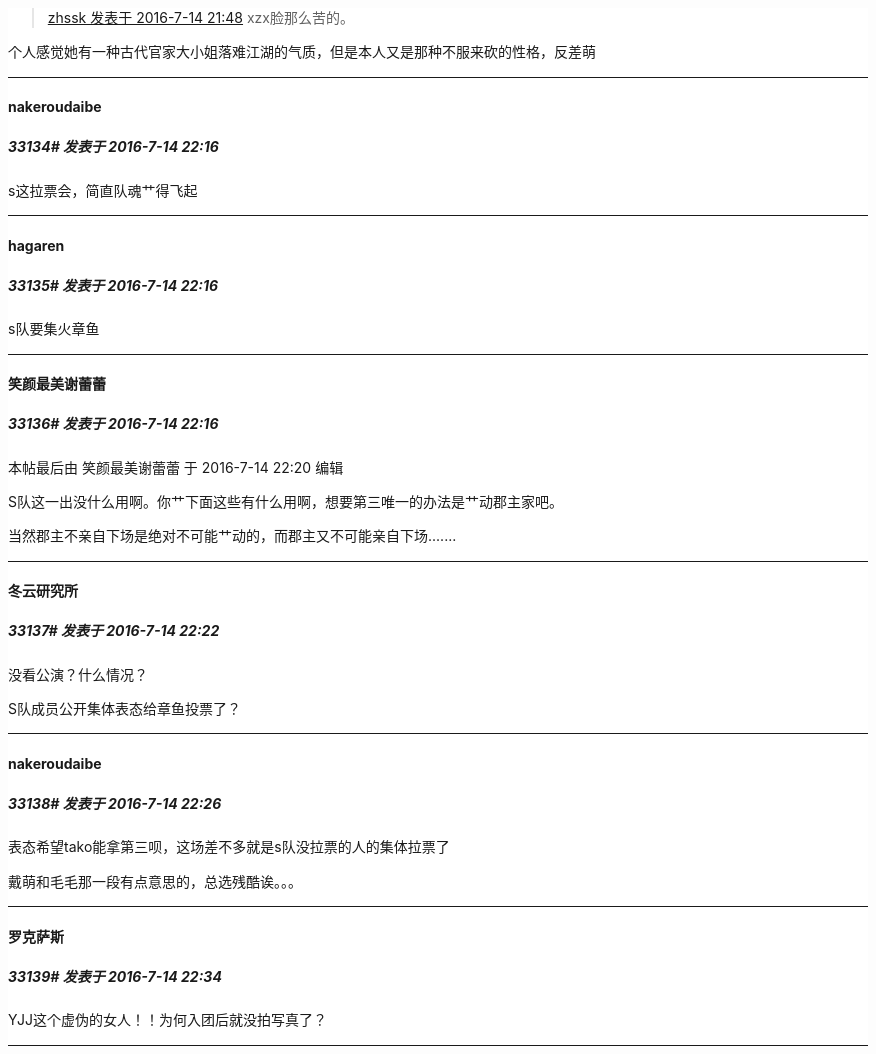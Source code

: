 <blockquote><a href="httphttps://bbs.saraba1st.com/2b/forum.php?mod=redirect&amp;amp;goto=findpost&amp;amp;pid=32949281&amp;amp;ptid=1105387" target="_blank">zhssk 发表于 2016-7-14 21:48</a>
xzx脸那么苦的。</blockquote>
个人感觉她有一种古代官家大小姐落难江湖的气质，但是本人又是那种不服来砍的性格，反差萌

*****

####  nakeroudaibe  
##### 33134#       发表于 2016-7-14 22:16

s这拉票会，简直队魂艹得飞起

*****

####  hagaren  
##### 33135#       发表于 2016-7-14 22:16

s队要集火章鱼

*****

####  笑颜最美谢蕾蕾  
##### 33136#       发表于 2016-7-14 22:16

 本帖最后由 笑颜最美谢蕾蕾 于 2016-7-14 22:20 编辑 

S队这一出没什么用啊。你艹下面这些有什么用啊，想要第三唯一的办法是艹动郡主家吧。

当然郡主不亲自下场是绝对不可能艹动的，而郡主又不可能亲自下场.......

*****

####  冬云研究所  
##### 33137#       发表于 2016-7-14 22:22

没看公演？什么情况？

S队成员公开集体表态给章鱼投票了？

*****

####  nakeroudaibe  
##### 33138#       发表于 2016-7-14 22:26

表态希望tako能拿第三呗，这场差不多就是s队没拉票的人的集体拉票了

戴萌和毛毛那一段有点意思的，总选残酷诶。。。

*****

####  罗克萨斯  
##### 33139#       发表于 2016-7-14 22:34

YJJ这个虚伪的女人！！为何入团后就没拍写真了？

*****
